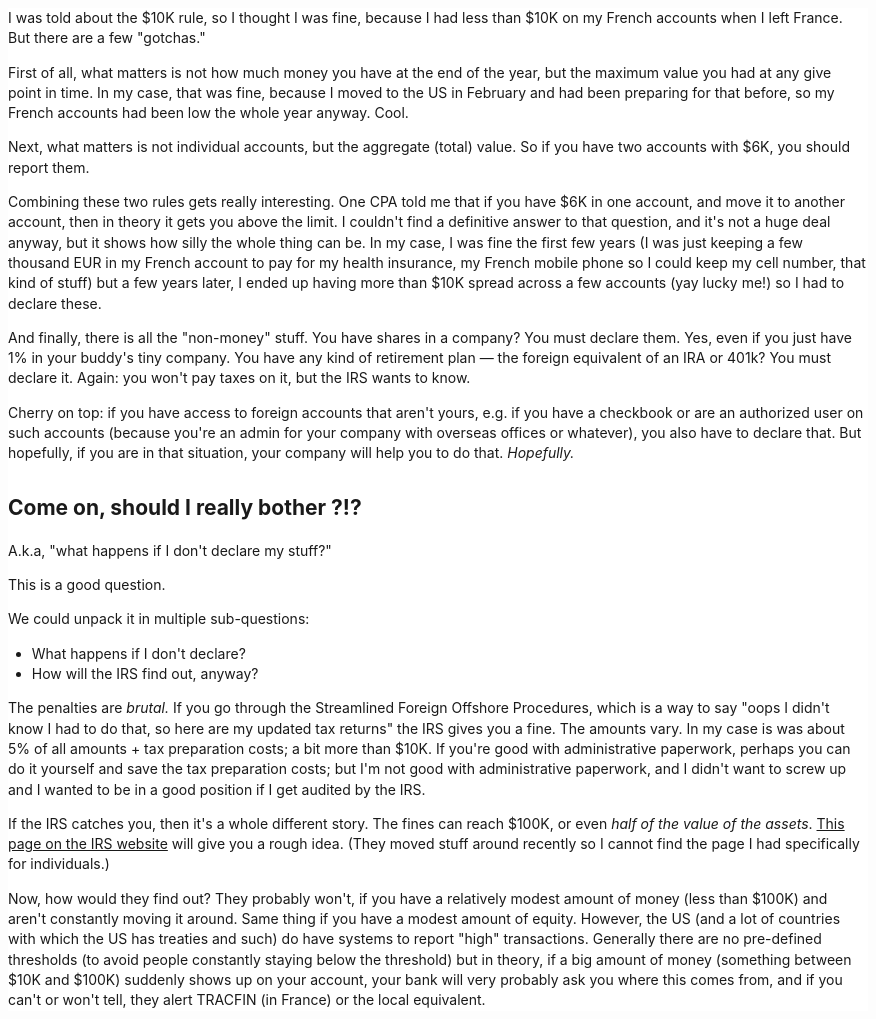 I was told about the $10K rule, so I thought I was fine, because I had less than $10K on my French accounts when I left France. But there are a few "gotchas."

First of all, what matters is not how much money you have at the end of the year, but the maximum value you had at any give point in time. In my case, that was fine, because I moved to the US in February and had been preparing for that before, so my French accounts had been low the whole year anyway. Cool.

Next, what matters is not individual accounts, but the aggregate (total) value. So if you have two accounts with $6K, you should report them.

Combining these two rules gets really interesting. One CPA told me that if you have $6K in one account, and move it to another account, then in theory it gets you above the limit. I couldn't find a definitive answer to that question, and it's not a huge deal anyway, but it shows how silly the whole thing can be. In my case, I was fine the first few years (I was just keeping a few thousand EUR in my French account to pay for my health insurance, my French mobile phone so I could keep my cell number, that kind of stuff) but a few years later, I ended up having more than $10K spread across a few accounts (yay lucky me!) so I had to declare these.

And finally, there is all the "non-money" stuff. You have shares in a company? You must declare them. Yes, even if you just have 1% in your buddy's tiny company. You have any kind of retirement plan — the foreign equivalent of an IRA or 401k? You must declare it. Again: you won't pay taxes on it, but the IRS wants to know.

Cherry on top: if you have access to foreign accounts that aren't yours, e.g. if you have a checkbook or are an authorized user on such accounts (because you're an admin for your company with overseas offices or whatever), you also have to declare that. But hopefully, if you are in that situation, your company will help you to do that. *Hopefully.*


## Come on, should I really bother ?!?

A.k.a, "what happens if I don't declare my stuff?"

This is a good question. 

We could unpack it in multiple sub-questions:

- What happens if I don't declare?
- How will the IRS find out, anyway?

The penalties are *brutal.* If you go through the Streamlined Foreign Offshore Procedures, which is a way to say "oops I didn't know I had to do that, so here are my updated tax returns" the IRS gives you a fine. The amounts vary. In my case is was about 5% of all amounts + tax preparation costs; a bit more than $10K. If you're good with administrative paperwork, perhaps you can do it yourself and save the tax preparation costs; but I'm not good with administrative paperwork, and I didn't want to screw up and I wanted to be in a good position if I get audited by the IRS.

If the IRS catches you, then it's a whole different story. The fines can reach $100K, or even *half of the value of the assets*. [This page on the IRS website](https://www.irs.gov/businesses/comparison-of-form-8938-and-fbar-requirements) will give you a rough idea. (They moved stuff around recently so I cannot find the page I had specifically for individuals.)

Now, how would they find out? They probably won't, if you have a relatively modest amount of money (less than $100K) and aren't constantly moving it around. Same thing if you have a modest amount of equity. However, the US (and a lot of countries with which the US has treaties and such) do have systems to report "high" transactions. Generally there are no pre-defined thresholds (to avoid people constantly staying below the threshold) but in theory, if a big amount of money (something between $10K and $100K) suddenly shows up on your account, your bank will very probably ask you where this comes from, and if you can't or won't tell, they alert TRACFIN (in France) or the local equivalent.
